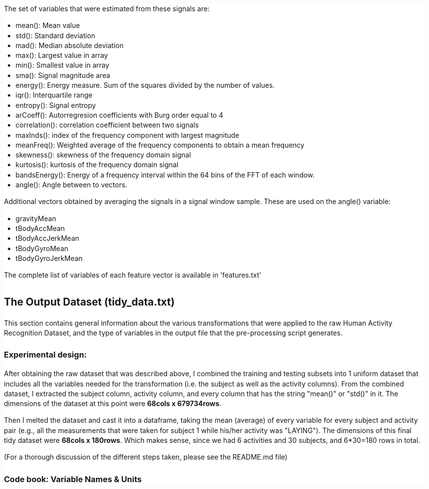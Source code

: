 The set of variables that were estimated from these signals are: 

- mean(): Mean value
- std(): Standard deviation
- mad(): Median absolute deviation 
- max(): Largest value in array
- min(): Smallest value in array
- sma(): Signal magnitude area
- energy(): Energy measure. Sum of the squares divided by the number of values. 
- iqr(): Interquartile range 
- entropy(): Signal entropy
- arCoeff(): Autorregresion coefficients with Burg order equal to 4
- correlation(): correlation coefficient between two signals
- maxInds(): index of the frequency component with largest magnitude
- meanFreq(): Weighted average of the frequency components to obtain a mean frequency
- skewness(): skewness of the frequency domain signal 
- kurtosis(): kurtosis of the frequency domain signal 
- bandsEnergy(): Energy of a frequency interval within the 64 bins of the FFT of each window.
- angle(): Angle between to vectors.

Additional vectors obtained by averaging the signals in a signal window sample. These are used on the angle() variable:

- gravityMean
- tBodyAccMean
- tBodyAccJerkMean
- tBodyGyroMean
- tBodyGyroJerkMean

The complete list of variables of each feature vector is available in 'features.txt'

## The Output Dataset (tidy_data.txt)

This section contains general information about the various transformations that were applied to the raw Human Activity Recognition Dataset, and the type of variables in the output file that the pre-processing script generates.

### Experimental design: 

After obtaining the raw dataset that was described above, I combined the training and testing subsets into 1 uniform dataset that includes all the variables needed for the transformation (i.e. the subject as well as the activity columns). From the combined dataset, I extracted the subject column, activity column, and every column that has the string "mean()" or "std()" in it. The dimensions of the dataset at this point were **68cols x 679734rows**.

Then I melted the dataset and cast it into a dataframe, taking the mean (average) of every variable for every subject and activity pair (e.g., all the measurements that were taken for subject 1 while his/her activity was "LAYING"). The dimensions of this final tidy dataset were **68cols x 180rows**. Which makes sense, since we had 6 activities and 30 subjects, and 6*30=180 rows in total. 

(For a thorough discussion of the different steps taken, please see the README.md file)

### Code book: Variable Names & Units
